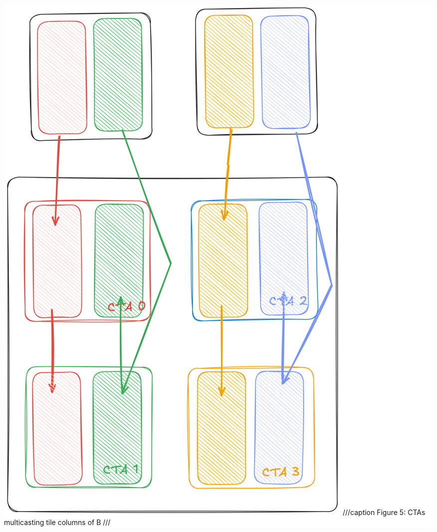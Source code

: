 ![Figure 5: CTAs multicasting tile columns of B](./img/matmul-on-blackwell-part-3/figure-05.png)
///caption
Figure 5: CTAs multicasting tile columns of B
///
